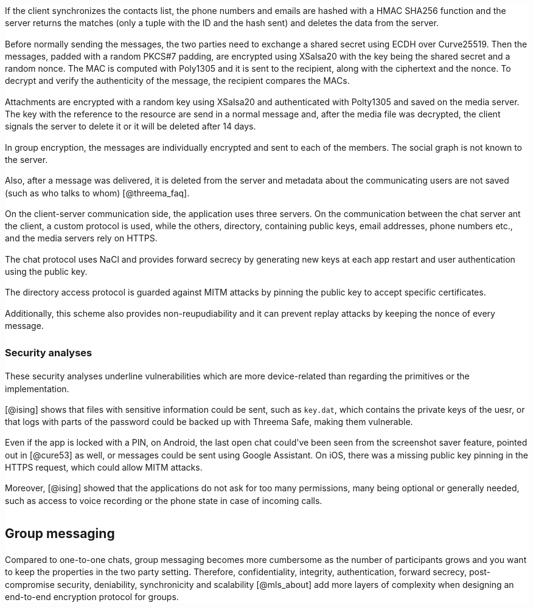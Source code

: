 If the client synchronizes the contacts list, the phone numbers and emails are hashed with a HMAC SHA256 function and the server returns the matches (only a tuple with the ID and the hash sent) and deletes the data from the server. 

Before normally sending the messages, the two parties need to exchange a shared secret using ECDH over Curve25519. Then the messages, padded with a random PKCS#7 padding, are encrypted using XSalsa20 with the key being the shared secret and a random nonce. The MAC is computed with Poly1305 and it is sent to the recipient, along with the ciphertext and the nonce. To decrypt and verify the authenticity of the message, the recipient compares the MACs.

Attachments are encrypted with a random key using XSalsa20 and authenticated with Polty1305 and saved on the media server. The key with the reference to the resource are send in a normal message and, after the media file was decrypted, the client signals the server to delete it or it will be deleted after 14 days.

In group encryption, the messages are individually encrypted and sent to each of the members. The social graph is not known to the server. 

Also, after a message was delivered, it is deleted from the server and metadata about the communicating users are not saved (such as who talks to whom) [@threema_faq]. 

On the client-server communication side, the application uses three servers. On the communication between the chat server ant the client, a custom protocol is used, while the others, directory, containing public keys, email addresses, phone numbers etc., and the media servers rely on HTTPS. 

The chat protocol uses NaCl and provides forward secrecy by generating new keys at each app restart and user authentication using the public key. 

The directory access protocol is guarded against MITM attacks by pinning the public key to accept specific certificates. 

Additionally, this scheme also provides non-reupudiability and it can prevent replay attacks by keeping the nonce of every message. 

### Security analyses

These security analyses underline vulnerabilities which are more device-related than regarding the primitives or the implementation. 

[@ising] shows that files with sensitive information could be sent, such as `key.dat`, which contains the private keys of the uesr, or that logs with parts of the password could be backed up with Threema Safe, making them vulnerable. 

Even if the app is locked with a PIN, on Android, the last open chat could've been seen from the screenshot saver feature, pointed out in [@cure53] as well, or messages could be sent using Google Assistant. On iOS, there was a missing public key pinning in the HTTPS request, which could allow MITM attacks. 

Moreover, [@ising] showed that the applications do not ask for too many permissions, many being optional or generally needed, such as access to voice recording or the phone state in case of incoming calls. 

## Group messaging

Compared to one-to-one chats, group messaging becomes more cumbersome as the number of participants grows and you want to keep the properties in the two party setting. Therefore, confidentiality, integrity, authentication, forward secrecy, post-compromise security, deniability,  synchronicity and scalability [@mls_about] add more layers of complexity when designing an end-to-end encryption protocol for groups. 


[^5]: [https://software.intel.com/content/www/us/en/develop/topics/software-guard-extensions.html](https://software.intel.com/content/www/us/en/develop/topics/software-guard-extensions.html)
[^1]: gzip: [https://www.gnu.org/software/gzip/](https://www.gnu.org/software/gzip/) is a program for data compression which it uses LZ77 and Huffman coding 
[^7]: [https://dev.chromium.org/spdy/spdy-whitepaper](https://dev.chromium.org/spdy/spdy-whitepaper)
[^3]: [https://nacl.cr.yp.to/](https://nacl.cr.yp.to/)
[^2]: Their implementations are available at Cisco - MLS++: [https://github.com/cisco/mlspp](https://github.com/cisco/mlspp), Trail of Bits - Molasses: [https://github.com/trailofbits/molasses](https://github.com/trailofbits/molasses), and Wire - Melissa: [https://github.com/wireapp/melissa](https://github.com/wireapp/melissa). 
[^4]: More details are available on their official webpages. React: [https://reactjs.org/](https://reactjs.org/), Redux Toolkit: [https://redux-toolkit.js.org/](https://redux-toolkit.js.org/), express: [https://expressjs.com/](https://expressjs.com/), VirgilSecurity: [https://developer.virgilsecurity.com/docs/e3kit/](https://developer.virgilsecurity.com/docs/e3kit/), socket.io: [https://socket.io/](https://socket.io/), Firebase: [https://firebase.google.com/](https://firebase.google.com/), Docker: [https://www.docker.com/](https://www.docker.com/)
[^6]: [https://www.npmjs.com/package/axios](https://www.npmjs.com/package/axios)